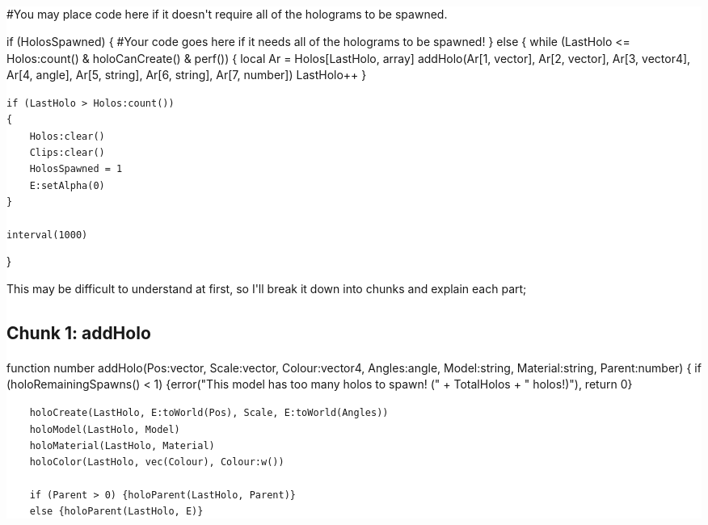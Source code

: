 
#You may place code here if it doesn't require all of the holograms to be spawned.


if (HolosSpawned)
{
    #Your code goes here if it needs all of the holograms to be spawned!
}
else
{
    while (LastHolo <= Holos:count() & holoCanCreate() & perf())
    {
        local Ar = Holos[LastHolo, array]
        addHolo(Ar[1, vector], Ar[2, vector], Ar[3, vector4], Ar[4, angle], Ar[5, string], Ar[6, string], Ar[7, number])
        LastHolo++
    }
    
    if (LastHolo > Holos:count())
    {
        Holos:clear()
        Clips:clear()
        HolosSpawned = 1
        E:setAlpha(0)
    }

    interval(1000)
}
```
```


This may be difficult to understand at first, so I'll break it down into chunks and explain each part;




## Chunk 1: **addHolo** ##



```c

```
function number addHolo(Pos:vector, Scale:vector, Colour:vector4, Angles:angle, Model:string, Material:string, Parent:number)
    {
        if (holoRemainingSpawns() < 1) {error("This model has too many holos to spawn! (" + TotalHolos + " holos!)"), return 0}
        
        holoCreate(LastHolo, E:toWorld(Pos), Scale, E:toWorld(Angles))
        holoModel(LastHolo, Model)
        holoMaterial(LastHolo, Material)
        holoColor(LastHolo, vec(Colour), Colour:w())

        if (Parent > 0) {holoParent(LastHolo, Parent)}
        else {holoParent(LastHolo, E)}
